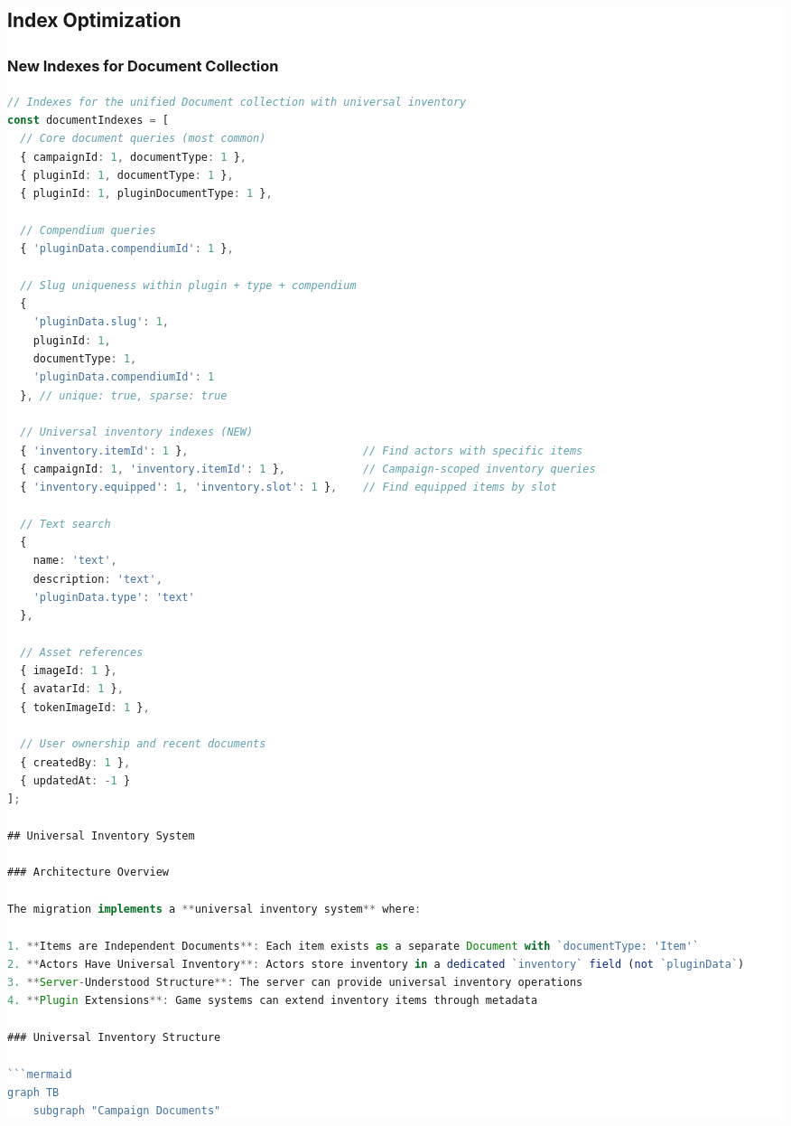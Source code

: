 ## Index Optimization

### New Indexes for Document Collection

```typescript
// Indexes for the unified Document collection with universal inventory
const documentIndexes = [
  // Core document queries (most common)
  { campaignId: 1, documentType: 1 },
  { pluginId: 1, documentType: 1 },
  { pluginId: 1, pluginDocumentType: 1 },
  
  // Compendium queries  
  { 'pluginData.compendiumId': 1 },
  
  // Slug uniqueness within plugin + type + compendium
  { 
    'pluginData.slug': 1, 
    pluginId: 1, 
    documentType: 1, 
    'pluginData.compendiumId': 1 
  }, // unique: true, sparse: true
  
  // Universal inventory indexes (NEW)
  { 'inventory.itemId': 1 },                           // Find actors with specific items
  { campaignId: 1, 'inventory.itemId': 1 },            // Campaign-scoped inventory queries
  { 'inventory.equipped': 1, 'inventory.slot': 1 },    // Find equipped items by slot
  
  // Text search
  { 
    name: 'text', 
    description: 'text',
    'pluginData.type': 'text'
  },
  
  // Asset references
  { imageId: 1 },
  { avatarId: 1 },
  { tokenImageId: 1 },
  
  // User ownership and recent documents
  { createdBy: 1 },
  { updatedAt: -1 }
];

## Universal Inventory System

### Architecture Overview

The migration implements a **universal inventory system** where:

1. **Items are Independent Documents**: Each item exists as a separate Document with `documentType: 'Item'`
2. **Actors Have Universal Inventory**: Actors store inventory in a dedicated `inventory` field (not `pluginData`)
3. **Server-Understood Structure**: The server can provide universal inventory operations
4. **Plugin Extensions**: Game systems can extend inventory items through metadata

### Universal Inventory Structure

```mermaid
graph TB
    subgraph "Campaign Documents"
```